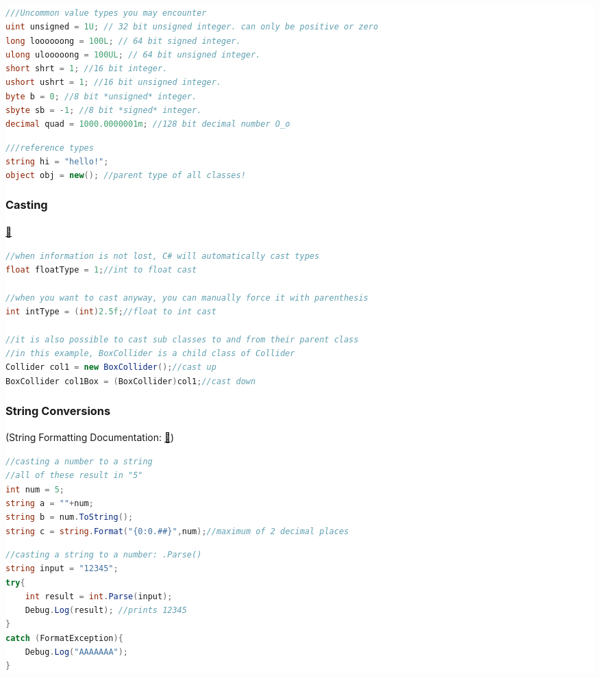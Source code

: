 ```csharp
///Uncommon value types you may encounter
uint unsigned = 1U; // 32 bit unsigned integer. can only be positive or zero
long loooooong = 100L; // 64 bit signed integer.
ulong ulooooong = 100UL; // 64 bit unsigned integer.
short shrt = 1; //16 bit integer.
ushort ushrt = 1; //16 bit unsigned integer.
byte b = 0; //8 bit *unsigned* integer.
sbyte sb = -1; //8 bit *signed* integer.
decimal quad = 1000.0000001m; //128 bit decimal number O_o
```

```csharp
///reference types
string hi = "hello!";
object obj = new(); //parent type of all classes!
```

### Casting

[📓](https://learn.microsoft.com/en-us/dotnet/csharp/language-reference/builtin-types/numeric-conversions)

```csharp
//when information is not lost, C# will automatically cast types
float floatType = 1;//int to float cast

//when you want to cast anyway, you can manually force it with parenthesis
int intType = (int)2.5f;//float to int cast

//it is also possible to cast sub classes to and from their parent class
//in this example, BoxCollider is a child class of Collider
Collider col1 = new BoxCollider();//cast up
BoxCollider col1Box = (BoxCollider)col1;//cast down
```

### String Conversions

(String Formatting
Documentation: [📓](https://learn.microsoft.com/en-us/dotnet/standard/base-types/composite-formatting))

```csharp
//casting a number to a string
//all of these result in "5"
int num = 5;
string a = ""+num; 
string b = num.ToString(); 
string c = string.Format("{0:0.##}",num);//maximum of 2 decimal places
```

```csharp
//casting a string to a number: .Parse()
string input = "12345";
try{
    int result = int.Parse(input);
    Debug.Log(result); //prints 12345
}
catch (FormatException){
    Debug.Log("AAAAAAA");
}
```
